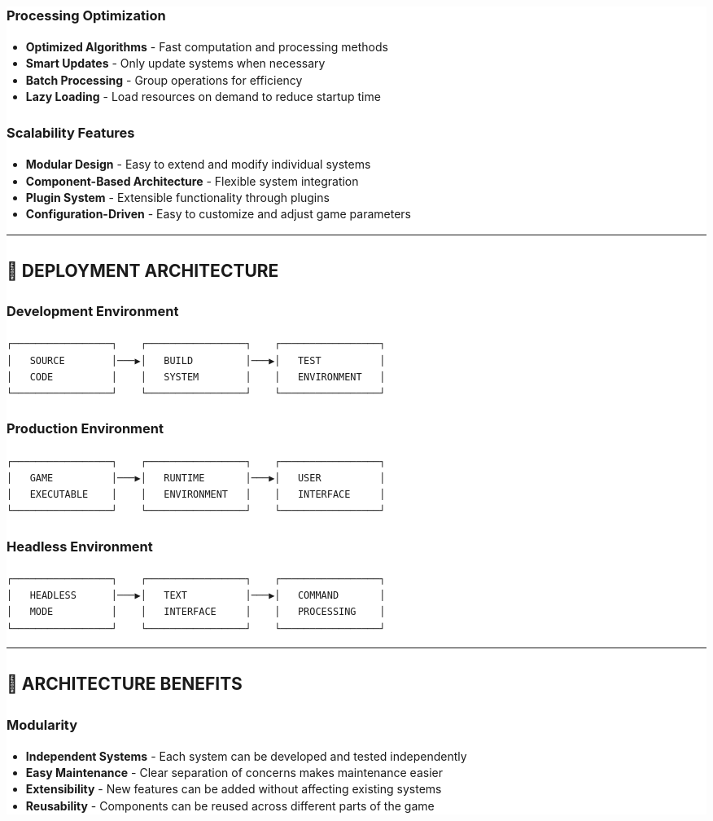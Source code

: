 ### **Processing Optimization**
- **Optimized Algorithms** - Fast computation and processing methods
- **Smart Updates** - Only update systems when necessary
- **Batch Processing** - Group operations for efficiency
- **Lazy Loading** - Load resources on demand to reduce startup time

### **Scalability Features**
- **Modular Design** - Easy to extend and modify individual systems
- **Component-Based Architecture** - Flexible system integration
- **Plugin System** - Extensible functionality through plugins
- **Configuration-Driven** - Easy to customize and adjust game parameters

---

## 🔧 **DEPLOYMENT ARCHITECTURE**

### **Development Environment**
```
┌─────────────────┐    ┌─────────────────┐    ┌─────────────────┐
│   SOURCE        │───▶│   BUILD         │───▶│   TEST          │
│   CODE          │    │   SYSTEM        │    │   ENVIRONMENT   │
└─────────────────┘    └─────────────────┘    └─────────────────┘
```

### **Production Environment**
```
┌─────────────────┐    ┌─────────────────┐    ┌─────────────────┐
│   GAME          │───▶│   RUNTIME       │───▶│   USER          │
│   EXECUTABLE    │    │   ENVIRONMENT   │    │   INTERFACE     │
└─────────────────┘    └─────────────────┘    └─────────────────┘
```

### **Headless Environment**
```
┌─────────────────┐    ┌─────────────────┐    ┌─────────────────┐
│   HEADLESS      │───▶│   TEXT          │───▶│   COMMAND       │
│   MODE          │    │   INTERFACE     │    │   PROCESSING    │
└─────────────────┘    └─────────────────┘    └─────────────────┘
```

---

## 🎯 **ARCHITECTURE BENEFITS**

### **Modularity**
- **Independent Systems** - Each system can be developed and tested independently
- **Easy Maintenance** - Clear separation of concerns makes maintenance easier
- **Extensibility** - New features can be added without affecting existing systems
- **Reusability** - Components can be reused across different parts of the game
